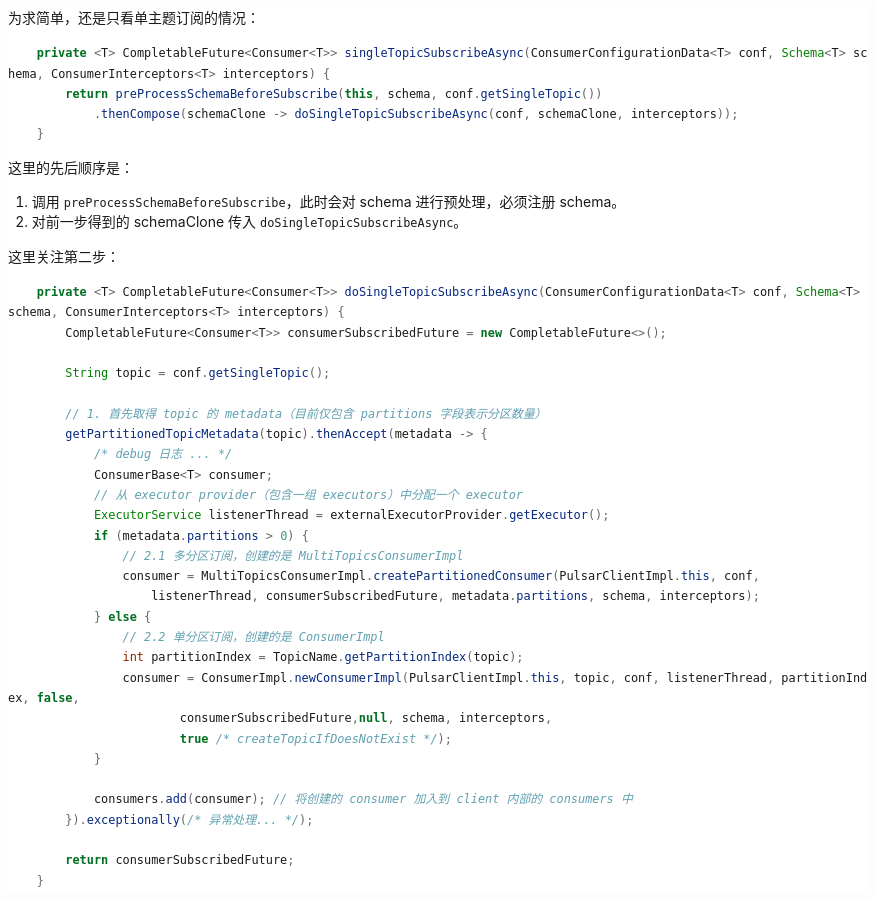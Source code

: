 ```java
```

为求简单，还是只看单主题订阅的情况：

```java
    private <T> CompletableFuture<Consumer<T>> singleTopicSubscribeAsync(ConsumerConfigurationData<T> conf, Schema<T> schema, ConsumerInterceptors<T> interceptors) {
        return preProcessSchemaBeforeSubscribe(this, schema, conf.getSingleTopic())
            .thenCompose(schemaClone -> doSingleTopicSubscribeAsync(conf, schemaClone, interceptors));
    }
```

这里的先后顺序是：

1. 调用 `preProcessSchemaBeforeSubscribe`，此时会对 schema 进行预处理，必须注册 schema。
2. 对前一步得到的 schemaClone 传入 `doSingleTopicSubscribeAsync`。

这里关注第二步：

```java
    private <T> CompletableFuture<Consumer<T>> doSingleTopicSubscribeAsync(ConsumerConfigurationData<T> conf, Schema<T> schema, ConsumerInterceptors<T> interceptors) {
        CompletableFuture<Consumer<T>> consumerSubscribedFuture = new CompletableFuture<>();

        String topic = conf.getSingleTopic();

        // 1. 首先取得 topic 的 metadata（目前仅包含 partitions 字段表示分区数量）
        getPartitionedTopicMetadata(topic).thenAccept(metadata -> {
            /* debug 日志 ... */
            ConsumerBase<T> consumer;
            // 从 executor provider（包含一组 executors）中分配一个 executor
            ExecutorService listenerThread = externalExecutorProvider.getExecutor();
            if (metadata.partitions > 0) {
                // 2.1 多分区订阅，创建的是 MultiTopicsConsumerImpl
                consumer = MultiTopicsConsumerImpl.createPartitionedConsumer(PulsarClientImpl.this, conf,
                    listenerThread, consumerSubscribedFuture, metadata.partitions, schema, interceptors);
            } else {
                // 2.2 单分区订阅，创建的是 ConsumerImpl
                int partitionIndex = TopicName.getPartitionIndex(topic);
                consumer = ConsumerImpl.newConsumerImpl(PulsarClientImpl.this, topic, conf, listenerThread, partitionIndex, false,
                        consumerSubscribedFuture,null, schema, interceptors,
                        true /* createTopicIfDoesNotExist */);
            }

            consumers.add(consumer); // 将创建的 consumer 加入到 client 内部的 consumers 中
        }).exceptionally(/* 异常处理... */);

        return consumerSubscribedFuture;
    }
```
